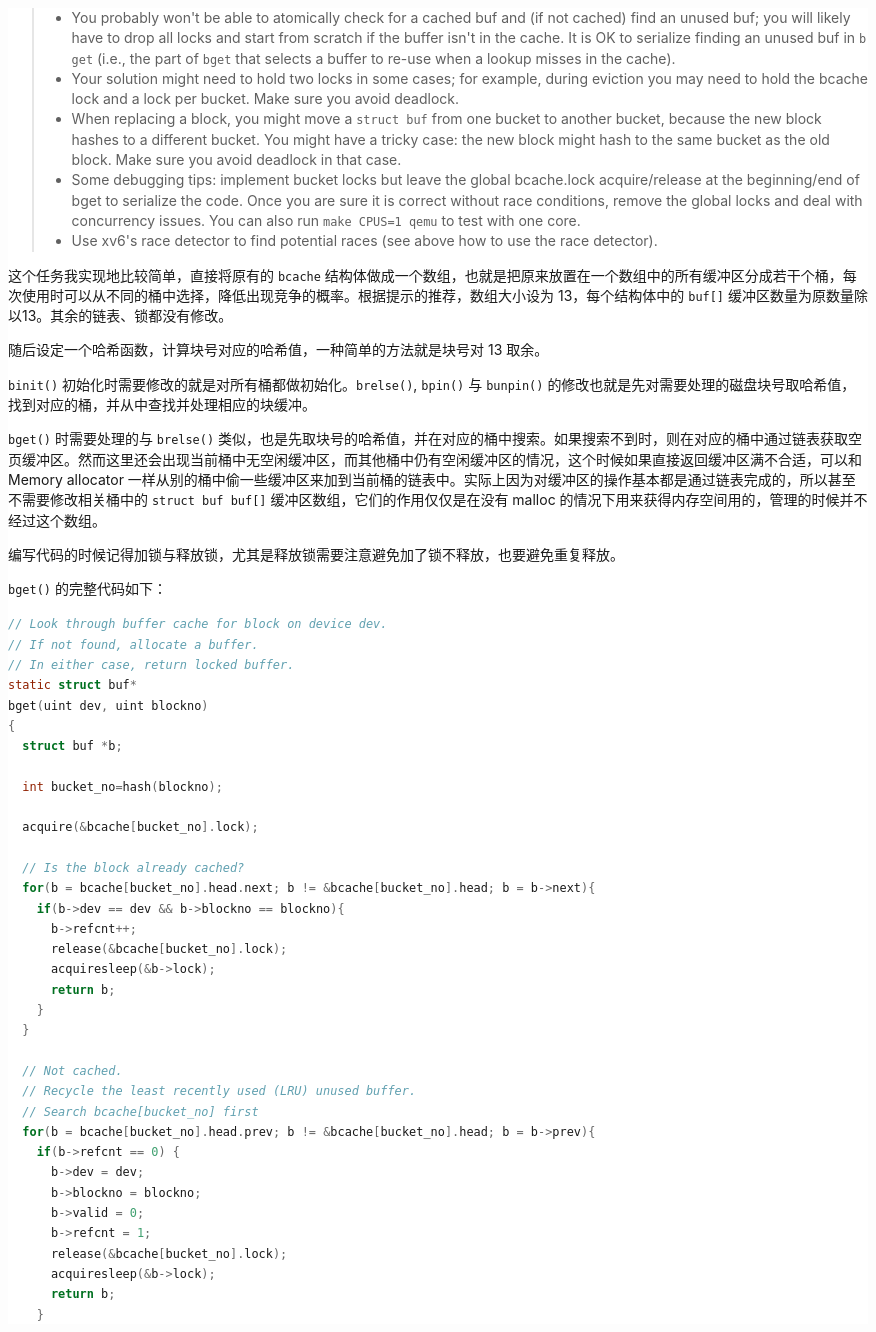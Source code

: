 > - You probably won't be able to atomically check for a cached buf and (if not cached) find an unused buf; you will likely have to drop all locks and start from scratch if the buffer isn't in the cache. It is OK to serialize finding an unused buf in `bget` (i.e., the part of `bget` that selects a buffer to re-use when a lookup misses in the cache).
> - Your solution might need to hold two locks in some cases; for example, during eviction you may need to hold the bcache lock and a lock per bucket. Make sure you avoid deadlock.
> - When replacing a block, you might move a `struct buf` from one bucket to another bucket, because the new block hashes to a different bucket. You might have a tricky case: the new block might hash to the same bucket as the old block. Make sure you avoid deadlock in that case.
> - Some debugging tips: implement bucket locks but leave the global bcache.lock acquire/release at the beginning/end of bget to serialize the code. Once you are sure it is correct without race conditions, remove the global locks and deal with concurrency issues. You can also run `make CPUS=1 qemu` to test with one core.
> - Use xv6's race detector to find potential races (see above how to use the race detector).

这个任务我实现地比较简单，直接将原有的 `bcache` 结构体做成一个数组，也就是把原来放置在一个数组中的所有缓冲区分成若干个桶，每次使用时可以从不同的桶中选择，降低出现竞争的概率。根据提示的推荐，数组大小设为 13，每个结构体中的 `buf[]` 缓冲区数量为原数量除以13。其余的链表、锁都没有修改。

随后设定一个哈希函数，计算块号对应的哈希值，一种简单的方法就是块号对 13 取余。

`binit()` 初始化时需要修改的就是对所有桶都做初始化。`brelse()`, `bpin()` 与 `bunpin()` 的修改也就是先对需要处理的磁盘块号取哈希值，找到对应的桶，并从中查找并处理相应的块缓冲。

`bget()` 时需要处理的与 `brelse()` 类似，也是先取块号的哈希值，并在对应的桶中搜索。如果搜索不到时，则在对应的桶中通过链表获取空页缓冲区。然而这里还会出现当前桶中无空闲缓冲区，而其他桶中仍有空闲缓冲区的情况，这个时候如果直接返回缓冲区满不合适，可以和 Memory allocator 一样从别的桶中偷一些缓冲区来加到当前桶的链表中。实际上因为对缓冲区的操作基本都是通过链表完成的，所以甚至不需要修改相关桶中的 `struct buf buf[]` 缓冲区数组，它们的作用仅仅是在没有 malloc 的情况下用来获得内存空间用的，管理的时候并不经过这个数组。

编写代码的时候记得加锁与释放锁，尤其是释放锁需要注意避免加了锁不释放，也要避免重复释放。

`bget()` 的完整代码如下：

```c
// Look through buffer cache for block on device dev.
// If not found, allocate a buffer.
// In either case, return locked buffer.
static struct buf*
bget(uint dev, uint blockno)
{
  struct buf *b;

  int bucket_no=hash(blockno);

  acquire(&bcache[bucket_no].lock);

  // Is the block already cached?
  for(b = bcache[bucket_no].head.next; b != &bcache[bucket_no].head; b = b->next){
    if(b->dev == dev && b->blockno == blockno){
      b->refcnt++;
      release(&bcache[bucket_no].lock);
      acquiresleep(&b->lock);
      return b;
    }
  }

  // Not cached.
  // Recycle the least recently used (LRU) unused buffer.
  // Search bcache[bucket_no] first
  for(b = bcache[bucket_no].head.prev; b != &bcache[bucket_no].head; b = b->prev){
    if(b->refcnt == 0) {
      b->dev = dev;
      b->blockno = blockno;
      b->valid = 0;
      b->refcnt = 1;
      release(&bcache[bucket_no].lock);
      acquiresleep(&b->lock);
      return b;
    }
```